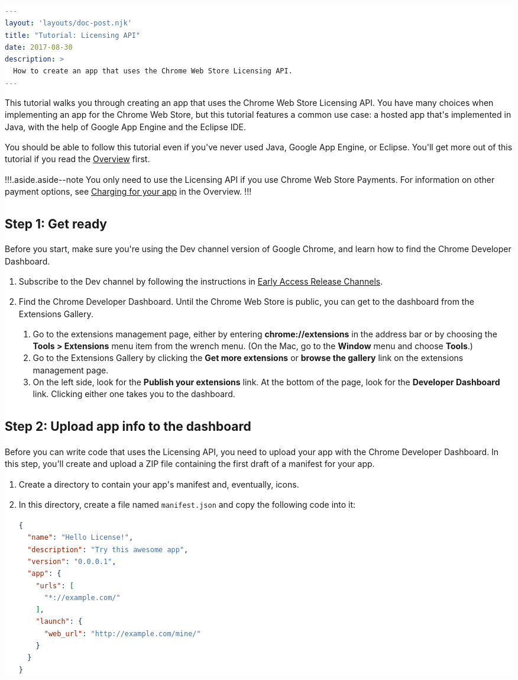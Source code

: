 ```yaml
---
layout: 'layouts/doc-post.njk'
title: "Tutorial: Licensing API"
date: 2017-08-30
description: >
  How to create an app that uses the Chrome Web Store Licensing API.
---
```


This tutorial walks you through creating an app that uses the Chrome Web Store Licensing API. You
have many choices when implementing an app for the Chrome Web Store, but this tutorial features a
common use case: a hosted app that's implemented in Java, with the help of Google App Engine and the
Eclipse IDE.

You should be able to follow this tutorial even if you've never used Java, Google App Engine, or
Eclipse. You'll get more out of this tutorial if you read the [Overview][1] first.

!!!.aside.aside--note
You only need to use the Licensing API if you use Chrome Web Store Payments. For
information on other payment options, see [Charging for your app][2] in the Overview.
!!!

## Step 1: Get ready

Before you start, make sure you're using the Dev channel version of Google Chrome, and learn how to
find the Chrome Developer Dashboard.

1.  Subscribe to the Dev channel by following the instructions in [Early Access Release
    Channels][3].
2.  Find the Chrome Developer Dashboard. Until the Chrome Web Store is public, you can get to the
    dashboard from the Extensions Gallery.

    1.  Go to the extensions management page, either by entering **chrome://extensions** in the
        address bar or by choosing the **Tools > Extensions** menu item from the wrench menu. (On
        the Mac, go to the **Window** menu and choose **Tools**.)
    2.  Go to the Extensions Gallery by clicking the **Get more extensions** or **browse the
        gallery** link on the extensions management page.
    3.  On the left side, look for the **Publish your extensions** link. At the bottom of the page,
        look for the **Developer Dashboard** link. Clicking either one takes you to the dashboard.

## Step 2: Upload app info to the dashboard

Before you can write code that uses the Licensing API, you need to upload your app with the Chrome
Developer Dashboard. In this step, you'll create and upload a ZIP file containing the first draft of
a manifest for your app.

1.  Create a directory to contain your app's manifest and, eventually, icons.
2.  In this directory, create a file named `manifest.json` and copy the following code into it:

    ```json
    {
      "name": "Hello License!",
      "description": "Try this awesome app",
      "version": "0.0.0.1",
      "app": {
        "urls": [
          "*://example.com/"
        ],
        "launch": {
          "web_url": "http://example.com/mine/"
        }
      }
    }

[1]: index.html
[2]: index.html#charging
[3]: http://www.chromium.org/getting-involved/dev-channel
[5]: https://developers.google.com/chrome/apps/docs/developers_guide
[8]: https://appengine.google.com/
[9]: http://hellolicense.appspot.com
[10]: https://developers.google.com/appengine/downloads#Google_App_Engine_SDK_for_Java
[11]: http://www.eclipse.org/downloads/
[12]: https://developers.google.com/eclipse/docs/download
[13]: https://developers.google.com/appengine/docs/
[14]: https://developers.google.com/appengine/docs/java/gettingstarted/
[16]: http://code.google.com/p/oauth-signpost/
[17]: http://code.google.com/p/oauth-signpost/downloads/list
[18]: http://commons.apache.org/codec/download_codec.cgi
[20]: check_for_payment.html
[21]: identify_user.html
[22]: http://code.google.com/p/oauth-signpost/
[23]: http://download-llnw.oracle.com/javase/6/docs/api/java/net/URLConnection.html
[24]: check_for_payment.html#testids-user
[25]: check_for_payment.html
[27]: check_for_payment.html#testids-user
[28]: #prepare
[29]: http://hellolicense.appspot.com/hellolicense
[31]: https://developers.google.com/chrome/apps/docs/developers_guide
[33]: publish.html
[35]: index.html
[36]: check_for_payment.html
[37]: samples.html
[38]: https://developers.google.com/chrome/apps/
[39]: http://code.google.com/chrome/extensions/themes.html
[40]: http://code.google.com/chrome/extensions/index.html
